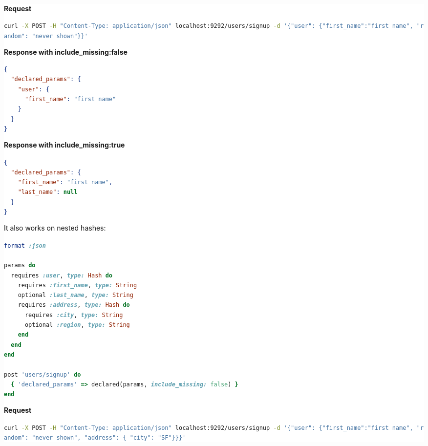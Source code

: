 **Request**

````bash
curl -X POST -H "Content-Type: application/json" localhost:9292/users/signup -d '{"user": {"first_name":"first name", "random": "never shown"}}'
````

**Response with include_missing:false**

````json
{
  "declared_params": {
    "user": {
      "first_name": "first name"
    }
  }
}
````

**Response with include_missing:true**

````json
{
  "declared_params": {
    "first_name": "first name",
    "last_name": null
  }
}
````

It also works on nested hashes:

````ruby
format :json

params do
  requires :user, type: Hash do
    requires :first_name, type: String
    optional :last_name, type: String
    requires :address, type: Hash do
      requires :city, type: String
      optional :region, type: String
    end
  end
end

post 'users/signup' do
  { 'declared_params' => declared(params, include_missing: false) }
end
````

**Request**

````bash
curl -X POST -H "Content-Type: application/json" localhost:9292/users/signup -d '{"user": {"first_name":"first name", "random": "never shown", "address": { "city": "SF"}}}'
````
